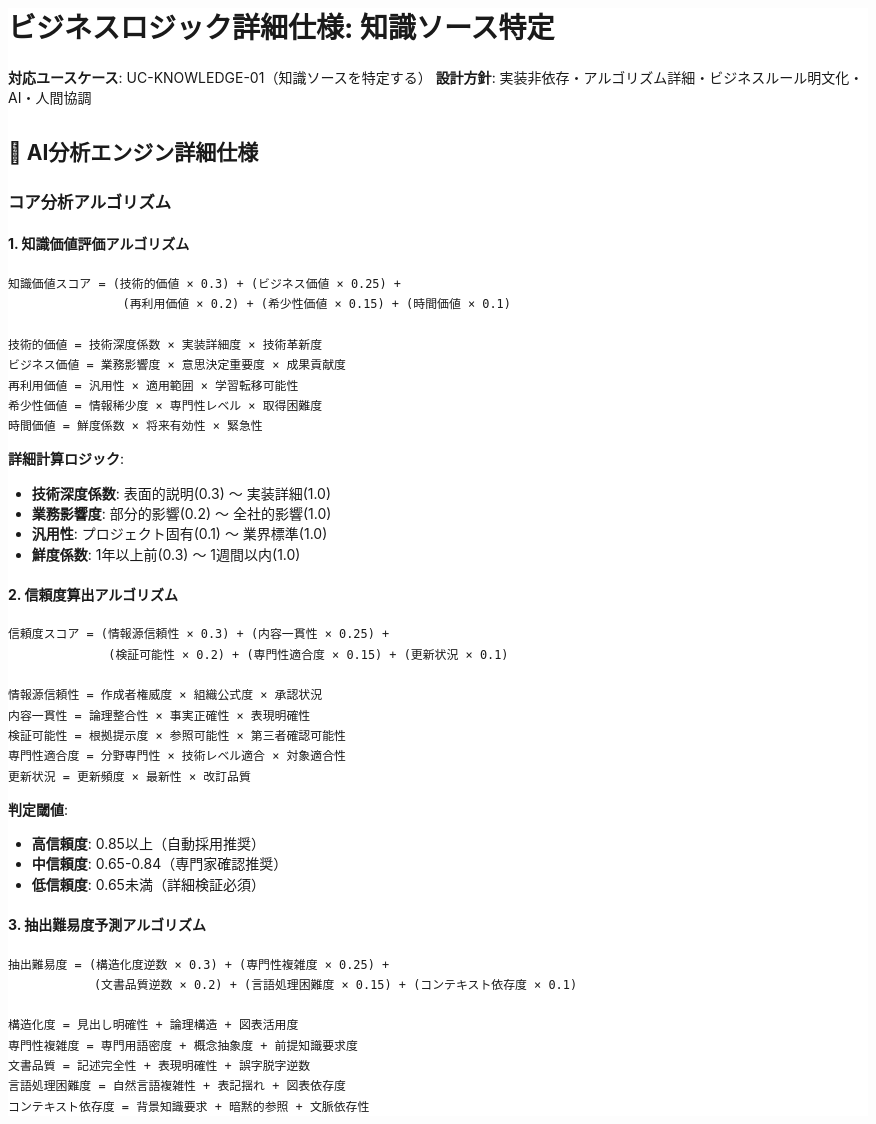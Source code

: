 # ビジネスロジック詳細仕様: 知識ソース特定

**対応ユースケース**: UC-KNOWLEDGE-01（知識ソースを特定する）
**設計方針**: 実装非依存・アルゴリズム詳細・ビジネスルール明文化・AI・人間協調

## 🧠 AI分析エンジン詳細仕様

### コア分析アルゴリズム

#### 1. 知識価値評価アルゴリズム
```
知識価値スコア = (技術的価値 × 0.3) + (ビジネス価値 × 0.25) +
                (再利用価値 × 0.2) + (希少性価値 × 0.15) + (時間価値 × 0.1)

技術的価値 = 技術深度係数 × 実装詳細度 × 技術革新度
ビジネス価値 = 業務影響度 × 意思決定重要度 × 成果貢献度
再利用価値 = 汎用性 × 適用範囲 × 学習転移可能性
希少性価値 = 情報稀少度 × 専門性レベル × 取得困難度
時間価値 = 鮮度係数 × 将来有効性 × 緊急性
```

**詳細計算ロジック**:
- **技術深度係数**: 表面的説明(0.3) ～ 実装詳細(1.0)
- **業務影響度**: 部分的影響(0.2) ～ 全社的影響(1.0)
- **汎用性**: プロジェクト固有(0.1) ～ 業界標準(1.0)
- **鮮度係数**: 1年以上前(0.3) ～ 1週間以内(1.0)

#### 2. 信頼度算出アルゴリズム
```
信頼度スコア = (情報源信頼性 × 0.3) + (内容一貫性 × 0.25) +
              (検証可能性 × 0.2) + (専門性適合度 × 0.15) + (更新状況 × 0.1)

情報源信頼性 = 作成者権威度 × 組織公式度 × 承認状況
内容一貫性 = 論理整合性 × 事実正確性 × 表現明確性
検証可能性 = 根拠提示度 × 参照可能性 × 第三者確認可能性
専門性適合度 = 分野専門性 × 技術レベル適合 × 対象適合性
更新状況 = 更新頻度 × 最新性 × 改訂品質
```

**判定閾値**:
- **高信頼度**: 0.85以上（自動採用推奨）
- **中信頼度**: 0.65-0.84（専門家確認推奨）
- **低信頼度**: 0.65未満（詳細検証必須）

#### 3. 抽出難易度予測アルゴリズム
```
抽出難易度 = (構造化度逆数 × 0.3) + (専門性複雑度 × 0.25) +
            (文書品質逆数 × 0.2) + (言語処理困難度 × 0.15) + (コンテキスト依存度 × 0.1)

構造化度 = 見出し明確性 + 論理構造 + 図表活用度
専門性複雑度 = 専門用語密度 + 概念抽象度 + 前提知識要求度
文書品質 = 記述完全性 + 表現明確性 + 誤字脱字逆数
言語処理困難度 = 自然言語複雑性 + 表記揺れ + 図表依存度
コンテキスト依存度 = 背景知識要求 + 暗黙的参照 + 文脈依存性
```
